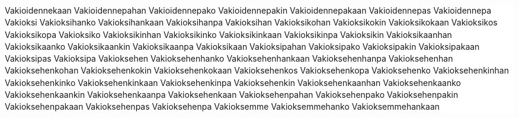 Vakioidennekaan
Vakioidennepahan
Vakioidennepako
Vakioidennepakin
Vakioidennepakaan
Vakioidennepas
Vakioidennepa
Vakioksi
Vakioksihanko
Vakioksihankaan
Vakioksihanpa
Vakioksihan
Vakioksikohan
Vakioksikokin
Vakioksikokaan
Vakioksikos
Vakioksikopa
Vakioksiko
Vakioksikinhan
Vakioksikinko
Vakioksikinkaan
Vakioksikinpa
Vakioksikin
Vakioksikaanhan
Vakioksikaanko
Vakioksikaankin
Vakioksikaanpa
Vakioksikaan
Vakioksipahan
Vakioksipako
Vakioksipakin
Vakioksipakaan
Vakioksipas
Vakioksipa
Vakioksehen
Vakioksehenhanko
Vakioksehenhankaan
Vakioksehenhanpa
Vakioksehenhan
Vakioksehenkohan
Vakioksehenkokin
Vakioksehenkokaan
Vakioksehenkos
Vakioksehenkopa
Vakioksehenko
Vakioksehenkinhan
Vakioksehenkinko
Vakioksehenkinkaan
Vakioksehenkinpa
Vakioksehenkin
Vakioksehenkaanhan
Vakioksehenkaanko
Vakioksehenkaankin
Vakioksehenkaanpa
Vakioksehenkaan
Vakioksehenpahan
Vakioksehenpako
Vakioksehenpakin
Vakioksehenpakaan
Vakioksehenpas
Vakioksehenpa
Vakioksemme
Vakioksemmehanko
Vakioksemmehankaan